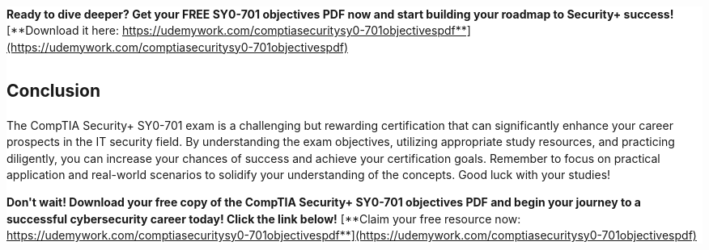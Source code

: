 **Ready to dive deeper? Get your FREE SY0-701 objectives PDF now and start building your roadmap to Security+ success!** [**Download it here: https://udemywork.com/comptiasecuritysy0-701objectivespdf**](https://udemywork.com/comptiasecuritysy0-701objectivespdf)

## Conclusion

The CompTIA Security+ SY0-701 exam is a challenging but rewarding certification that can significantly enhance your career prospects in the IT security field. By understanding the exam objectives, utilizing appropriate study resources, and practicing diligently, you can increase your chances of success and achieve your certification goals.  Remember to focus on practical application and real-world scenarios to solidify your understanding of the concepts. Good luck with your studies!

**Don't wait! Download your free copy of the CompTIA Security+ SY0-701 objectives PDF and begin your journey to a successful cybersecurity career today! Click the link below!** [**Claim your free resource now: https://udemywork.com/comptiasecuritysy0-701objectivespdf**](https://udemywork.com/comptiasecuritysy0-701objectivespdf)

